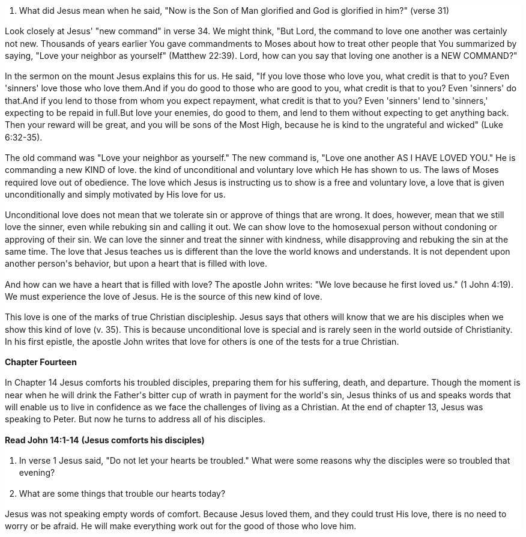 1. What did Jesus mean when he said, &quot;Now is the Son of Man glorified and God is glorified in him?&quot; (verse 31)

Look closely at Jesus&#39; &quot;new command&quot; in verse 34. We might think, &quot;But Lord, the command to love one another was certainly not new. Thousands of years earlier You gave commandments to Moses about how to treat other people that You summarized by saying, &quot;Love your neighbor as yourself&quot; (Matthew 22:39). Lord, how can you say that loving one another is a NEW COMMAND?&quot;

In the sermon on the mount Jesus explains this for us. He said, &quot;If you love those who love you, what credit is that to you? Even &#39;sinners&#39; love those who love them.And if you do good to those who are good to you, what credit is that to you? Even &#39;sinners&#39; do that.And if you lend to those from whom you expect repayment, what credit is that to you? Even &#39;sinners&#39; lend to &#39;sinners,&#39; expecting to be repaid in full.But love your enemies, do good to them, and lend to them without expecting to get anything back. Then your reward will be great, and you will be sons of the Most High, because he is kind to the ungrateful and wicked&quot; (Luke 6:32-35).

The old command was &quot;Love your neighbor as yourself.&quot; The new command is, &quot;Love one another AS I HAVE LOVED YOU.&quot; He is commanding a new KIND of love. the kind of unconditional and voluntary love which He has shown to us. The laws of Moses required love out of obedience. The love which Jesus is instructing us to show is a free and voluntary love, a love that is given unconditionally and simply motivated by His love for us.

Unconditional love does not mean that we tolerate sin or approve of things that are wrong. It does, however, mean that we still love the sinner, even while rebuking sin and calling it out. We can show love to the homosexual person without condoning or approving of their sin. We can love the sinner and treat the sinner with kindness, while disapproving and rebuking the sin at the same time. The love that Jesus teaches us is different than the love the world knows and understands. It is not dependent upon another person&#39;s behavior, but upon a heart that is filled with love.

And how can we have a heart that is filled with love? The apostle John writes: &quot;We love because he first loved us.&quot; (1 John 4:19). We must experience the love of Jesus. He is the source of this new kind of love.

This love is one of the marks of true Christian discipleship. Jesus says that others will know that we are his disciples when we show this kind of love (v. 35). This is because unconditional love is special and is rarely seen in the world outside of Christianity. In his first epistle, the apostle John writes that love for others is one of the tests for a true Christian.

**Chapter Fourteen**

In Chapter 14 Jesus comforts his troubled disciples, preparing them for his suffering, death, and departure. Though the moment is near when he will drink the Father&#39;s bitter cup of wrath in payment for the world&#39;s sin, Jesus thinks of us and speaks words that will enable us to live in confidence as we face the challenges of living as a Christian. At the end of chapter 13, Jesus was speaking to Peter. But now he turns to address all of his disciples.

**Read John 14:1-14** **(Jesus comforts his disciples)**

1. In verse 1 Jesus said, &quot;Do not let your hearts be troubled.&quot; What were some reasons why the disciples were so troubled that evening?


1. What are some things that trouble our hearts today?


Jesus was not speaking empty words of comfort. Because Jesus loved them, and they could trust His love, there is no need to worry or be afraid. He will make everything work out for the good of those who love him.
